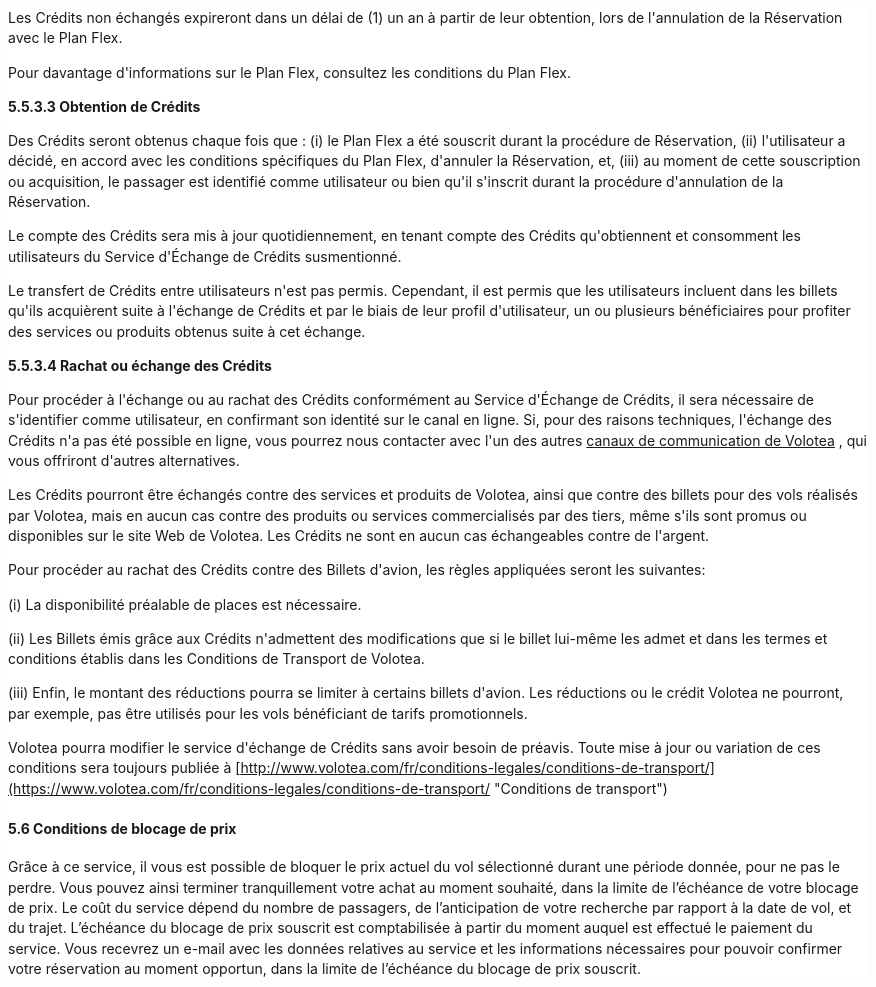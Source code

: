 Les Crédits non échangés expireront dans un délai de (1) un an à partir de leur obtention, lors de l'annulation de la Réservation avec le Plan Flex.

Pour davantage d'informations sur le Plan Flex, consultez les conditions du Plan Flex.

**5.5.3.3 Obtention de Crédits**

Des Crédits seront obtenus chaque fois que : (i) le Plan Flex a été souscrit durant la procédure de Réservation, (ii) l'utilisateur a décidé, en accord avec les conditions spécifiques du Plan Flex, d'annuler la Réservation, et, (iii) au moment de cette souscription ou acquisition, le passager est identifié comme utilisateur ou bien qu'il s'inscrit durant la procédure d'annulation de la Réservation.

Le compte des Crédits sera mis à jour quotidiennement, en tenant compte des Crédits qu'obtiennent et consomment les utilisateurs du Service d'Échange de Crédits susmentionné.

Le transfert de Crédits entre utilisateurs n'est pas permis. Cependant, il est permis que les utilisateurs incluent dans les billets qu'ils acquièrent suite à l'échange de Crédits et par le biais de leur profil d'utilisateur, un ou plusieurs bénéficiaires pour profiter des services ou produits obtenus suite à cet échange.

**5.5.3.4 Rachat ou échange des Crédits**

Pour procéder à l'échange ou au rachat des Crédits conformément au Service d'Échange de Crédits, il sera nécessaire de s'identifier comme utilisateur, en confirmant son identité sur le canal en ligne. Si, pour des raisons techniques, l'échange des Crédits n'a pas été possible en ligne, vous pourrez nous contacter avec l'un des autres [canaux de communication de Volotea](https://www.volotea.com/fr/contact/ "Contact") , qui vous offriront d'autres alternatives.

Les Crédits pourront être échangés contre des services et produits de Volotea, ainsi que contre des billets pour des vols réalisés par Volotea, mais en aucun cas contre des produits ou services commercialisés par des tiers, même s'ils sont promus ou disponibles sur le site Web de Volotea. Les Crédits ne sont en aucun cas échangeables contre de l'argent.

Pour procéder au rachat des Crédits contre des Billets d'avion, les règles appliquées seront les suivantes:

(i) La disponibilité préalable de places est nécessaire.

(ii) Les Billets émis grâce aux Crédits n'admettent des modifications que si le billet lui-même les admet et dans les termes et conditions établis dans les Conditions de Transport de Volotea.

(iii) Enfin, le montant des réductions pourra se limiter à certains billets d'avion. Les réductions ou le crédit Volotea ne pourront, par exemple, pas être utilisés pour les vols bénéficiant de tarifs promotionnels.

Volotea pourra modifier le service d'échange de Crédits sans avoir besoin de préavis. Toute mise à jour ou variation de ces conditions sera toujours publiée à [http://www.volotea.com/fr/conditions-legales/conditions-de-transport/](https://www.volotea.com/fr/conditions-legales/conditions-de-transport/ "Conditions de transport")

#### 5.6 Conditions de blocage de prix

Grâce à ce service, il vous est possible de bloquer le prix actuel du vol sélectionné durant une période donnée, pour ne pas le perdre. Vous pouvez ainsi terminer tranquillement votre achat au moment souhaité, dans la limite de l’échéance de votre blocage de prix. Le coût du service dépend du nombre de passagers, de l’anticipation de votre recherche par rapport à la date de vol, et du trajet. L’échéance du blocage de prix souscrit est comptabilisée à partir du moment auquel est effectué le paiement du service. Vous recevrez un e-mail avec les données relatives au service et les informations nécessaires pour pouvoir confirmer votre réservation au moment opportun, dans la limite de l’échéance du blocage de prix souscrit.
